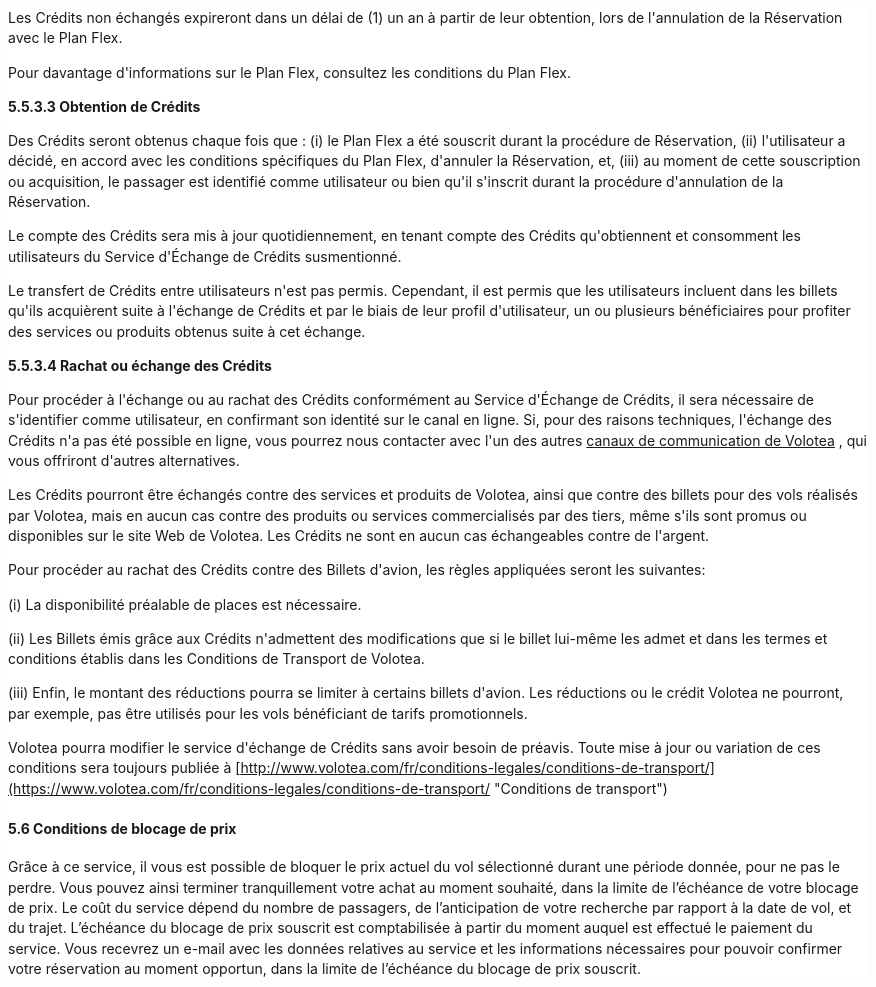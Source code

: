 Les Crédits non échangés expireront dans un délai de (1) un an à partir de leur obtention, lors de l'annulation de la Réservation avec le Plan Flex.

Pour davantage d'informations sur le Plan Flex, consultez les conditions du Plan Flex.

**5.5.3.3 Obtention de Crédits**

Des Crédits seront obtenus chaque fois que : (i) le Plan Flex a été souscrit durant la procédure de Réservation, (ii) l'utilisateur a décidé, en accord avec les conditions spécifiques du Plan Flex, d'annuler la Réservation, et, (iii) au moment de cette souscription ou acquisition, le passager est identifié comme utilisateur ou bien qu'il s'inscrit durant la procédure d'annulation de la Réservation.

Le compte des Crédits sera mis à jour quotidiennement, en tenant compte des Crédits qu'obtiennent et consomment les utilisateurs du Service d'Échange de Crédits susmentionné.

Le transfert de Crédits entre utilisateurs n'est pas permis. Cependant, il est permis que les utilisateurs incluent dans les billets qu'ils acquièrent suite à l'échange de Crédits et par le biais de leur profil d'utilisateur, un ou plusieurs bénéficiaires pour profiter des services ou produits obtenus suite à cet échange.

**5.5.3.4 Rachat ou échange des Crédits**

Pour procéder à l'échange ou au rachat des Crédits conformément au Service d'Échange de Crédits, il sera nécessaire de s'identifier comme utilisateur, en confirmant son identité sur le canal en ligne. Si, pour des raisons techniques, l'échange des Crédits n'a pas été possible en ligne, vous pourrez nous contacter avec l'un des autres [canaux de communication de Volotea](https://www.volotea.com/fr/contact/ "Contact") , qui vous offriront d'autres alternatives.

Les Crédits pourront être échangés contre des services et produits de Volotea, ainsi que contre des billets pour des vols réalisés par Volotea, mais en aucun cas contre des produits ou services commercialisés par des tiers, même s'ils sont promus ou disponibles sur le site Web de Volotea. Les Crédits ne sont en aucun cas échangeables contre de l'argent.

Pour procéder au rachat des Crédits contre des Billets d'avion, les règles appliquées seront les suivantes:

(i) La disponibilité préalable de places est nécessaire.

(ii) Les Billets émis grâce aux Crédits n'admettent des modifications que si le billet lui-même les admet et dans les termes et conditions établis dans les Conditions de Transport de Volotea.

(iii) Enfin, le montant des réductions pourra se limiter à certains billets d'avion. Les réductions ou le crédit Volotea ne pourront, par exemple, pas être utilisés pour les vols bénéficiant de tarifs promotionnels.

Volotea pourra modifier le service d'échange de Crédits sans avoir besoin de préavis. Toute mise à jour ou variation de ces conditions sera toujours publiée à [http://www.volotea.com/fr/conditions-legales/conditions-de-transport/](https://www.volotea.com/fr/conditions-legales/conditions-de-transport/ "Conditions de transport")

#### 5.6 Conditions de blocage de prix

Grâce à ce service, il vous est possible de bloquer le prix actuel du vol sélectionné durant une période donnée, pour ne pas le perdre. Vous pouvez ainsi terminer tranquillement votre achat au moment souhaité, dans la limite de l’échéance de votre blocage de prix. Le coût du service dépend du nombre de passagers, de l’anticipation de votre recherche par rapport à la date de vol, et du trajet. L’échéance du blocage de prix souscrit est comptabilisée à partir du moment auquel est effectué le paiement du service. Vous recevrez un e-mail avec les données relatives au service et les informations nécessaires pour pouvoir confirmer votre réservation au moment opportun, dans la limite de l’échéance du blocage de prix souscrit.
